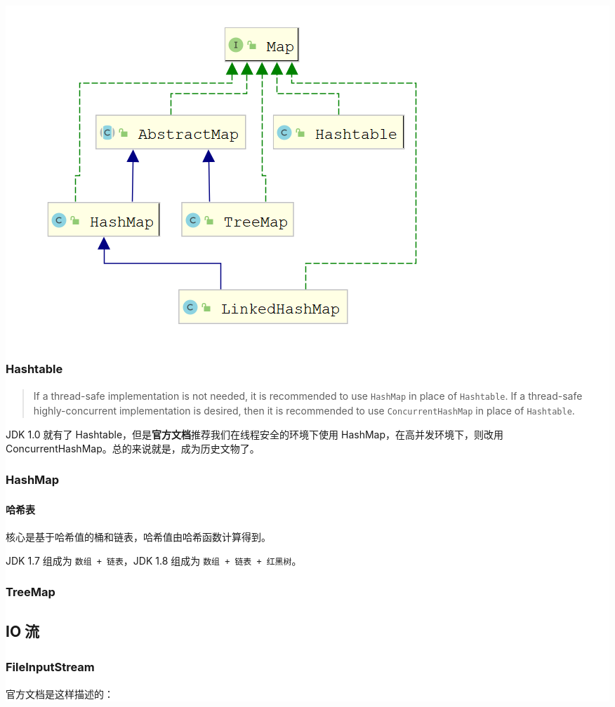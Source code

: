 ![1574249447217](javase.assets/1574249447217.png)

### Hashtable

> If a thread-safe implementation is not needed, it is recommended to use `HashMap` in place of  `Hashtable`. If a thread-safe highly-concurrent implementation is  desired, then it is recommended to use `ConcurrentHashMap`  in place of `Hashtable`.

JDK 1.0 就有了 Hashtable，但是**官方文档**推荐我们在线程安全的环境下使用 HashMap，在高并发环境下，则改用 ConcurrentHashMap。总的来说就是，成为历史文物了。

### HashMap

#### 哈希表

核心是基于哈希值的桶和链表，哈希值由哈希函数计算得到。

JDK 1.7 组成为 `数组 + 链表`，JDK 1.8 组成为 `数组 + 链表 + 红黑树`。

### TreeMap

#### 

## IO 流

### FileInputStream

官方文档是这样描述的：
